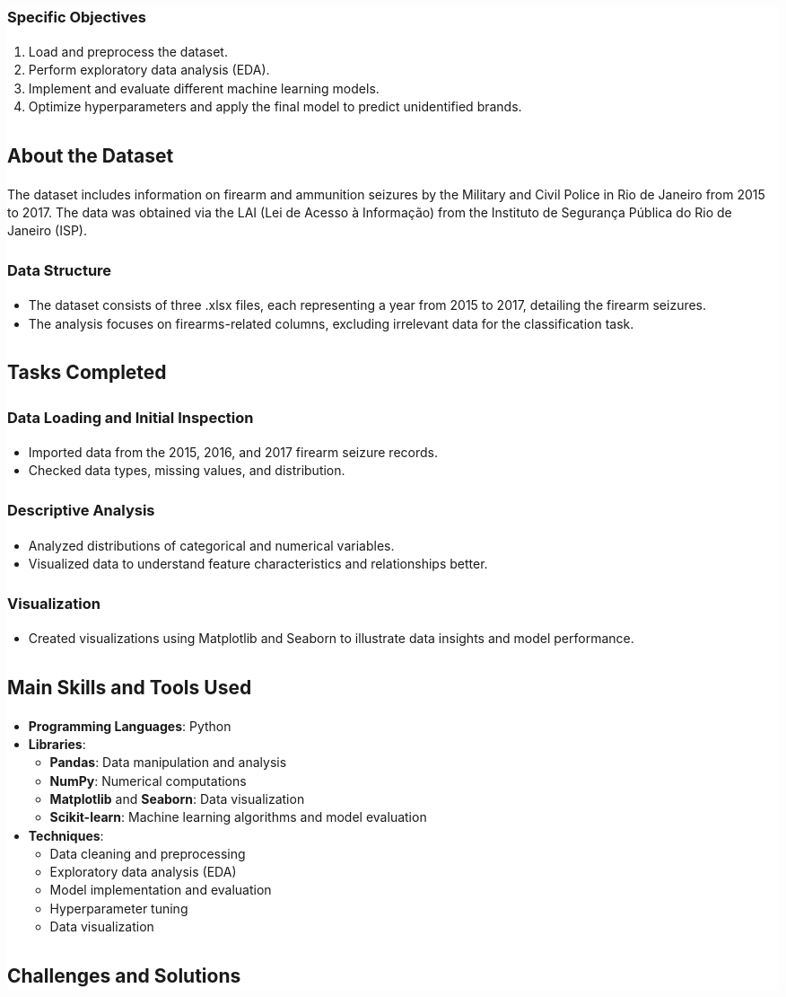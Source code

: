 ### Specific Objectives
1. Load and preprocess the dataset.
2. Perform exploratory data analysis (EDA).
3. Implement and evaluate different machine learning models.
4. Optimize hyperparameters and apply the final model to predict unidentified brands.

## About the Dataset
The dataset includes information on firearm and ammunition seizures by the Military and Civil Police in Rio de Janeiro from 2015 to 2017. The data was obtained via the LAI (Lei de Acesso à Informação) from the Instituto de Segurança Pública do Rio de Janeiro (ISP).

### Data Structure
- The dataset consists of three .xlsx files, each representing a year from 2015 to 2017, detailing the firearm seizures.
- The analysis focuses on firearms-related columns, excluding irrelevant data for the classification task.

## Tasks Completed

### Data Loading and Initial Inspection
- Imported data from the 2015, 2016, and 2017 firearm seizure records.
- Checked data types, missing values, and distribution.

### Descriptive Analysis
- Analyzed distributions of categorical and numerical variables.
- Visualized data to understand feature characteristics and relationships better.

### Visualization
- Created visualizations using Matplotlib and Seaborn to illustrate data insights and model performance.

## Main Skills and Tools Used
- **Programming Languages**: Python
- **Libraries**:
  - **Pandas**: Data manipulation and analysis
  - **NumPy**: Numerical computations
  - **Matplotlib** and **Seaborn**: Data visualization
  - **Scikit-learn**: Machine learning algorithms and model evaluation
- **Techniques**:
  - Data cleaning and preprocessing
  - Exploratory data analysis (EDA)
  - Model implementation and evaluation
  - Hyperparameter tuning
  - Data visualization

## Challenges and Solutions
